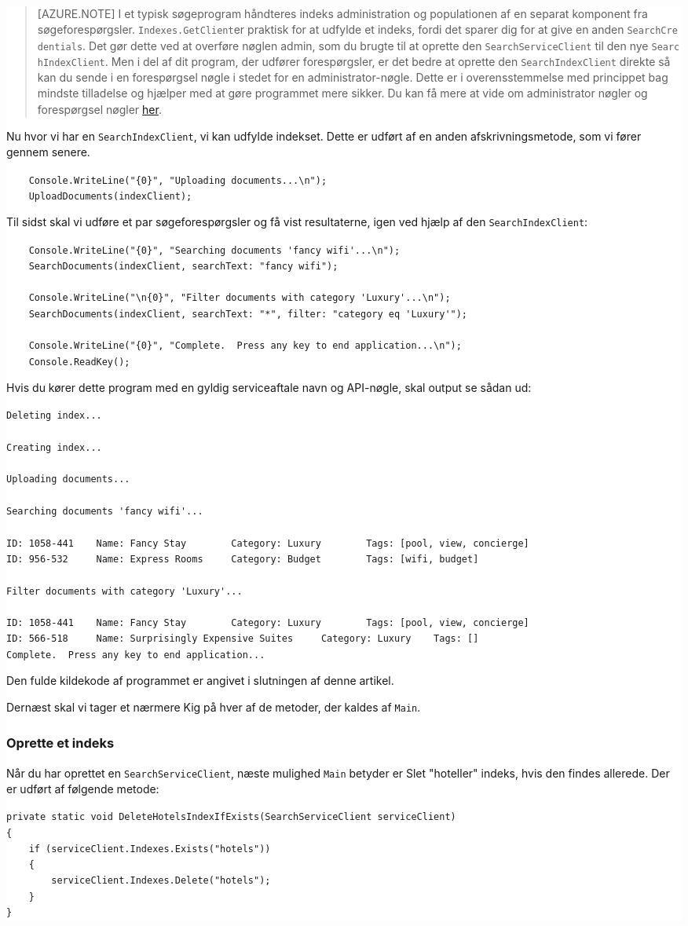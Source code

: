 > [AZURE.NOTE] I et typisk søgeprogram håndteres indeks administration og populationen af en separat komponent fra søgeforespørgsler. `Indexes.GetClient`er praktisk for at udfylde et indeks, fordi det sparer dig for at give en anden `SearchCredentials`. Det gør dette ved at overføre nøglen admin, som du brugte til at oprette den `SearchServiceClient` til den nye `SearchIndexClient`. Men i del af dit program, der udfører forespørgsler, er det bedre at oprette den `SearchIndexClient` direkte så kan du sende i en forespørgsel nøgle i stedet for en administrator-nøgle. Dette er i overensstemmelse med princippet bag mindste tilladelse og hjælper med at gøre programmet mere sikker. Du kan få mere at vide om administrator nøgler og forespørgsel nøgler [her](https://msdn.microsoft.com/library/azure/dn798935.aspx).

Nu hvor vi har en `SearchIndexClient`, vi kan udfylde indekset. Dette er udført af en anden afskrivningsmetode, som vi fører gennem senere.

        Console.WriteLine("{0}", "Uploading documents...\n");
        UploadDocuments(indexClient);

Til sidst skal vi udføre et par søgeforespørgsler og få vist resultaterne, igen ved hjælp af den `SearchIndexClient`:

        Console.WriteLine("{0}", "Searching documents 'fancy wifi'...\n");
        SearchDocuments(indexClient, searchText: "fancy wifi");

        Console.WriteLine("\n{0}", "Filter documents with category 'Luxury'...\n");
        SearchDocuments(indexClient, searchText: "*", filter: "category eq 'Luxury'");

        Console.WriteLine("{0}", "Complete.  Press any key to end application...\n");
        Console.ReadKey();

Hvis du kører dette program med en gyldig serviceaftale navn og API-nøgle, skal output se sådan ud:

    Deleting index...

    Creating index...

    Uploading documents...

    Searching documents 'fancy wifi'...

    ID: 1058-441    Name: Fancy Stay        Category: Luxury        Tags: [pool, view, concierge]
    ID: 956-532     Name: Express Rooms     Category: Budget        Tags: [wifi, budget]

    Filter documents with category 'Luxury'...

    ID: 1058-441    Name: Fancy Stay        Category: Luxury        Tags: [pool, view, concierge]
    ID: 566-518     Name: Surprisingly Expensive Suites     Category: Luxury    Tags: []
    Complete.  Press any key to end application...

Den fulde kildekode af programmet er angivet i slutningen af denne artikel.

Dernæst skal vi tager et nærmere Kig på hver af de metoder, der kaldes af `Main`.

### <a name="creating-an-index"></a>Oprette et indeks

Når du har oprettet en `SearchServiceClient`, næste mulighed `Main` betyder er Slet "hoteller" indeks, hvis den findes allerede. Der er udført af følgende metode:

    private static void DeleteHotelsIndexIfExists(SearchServiceClient serviceClient)
    {
        if (serviceClient.Indexes.Exists("hotels"))
        {
            serviceClient.Indexes.Delete("hotels");
        }
    }
